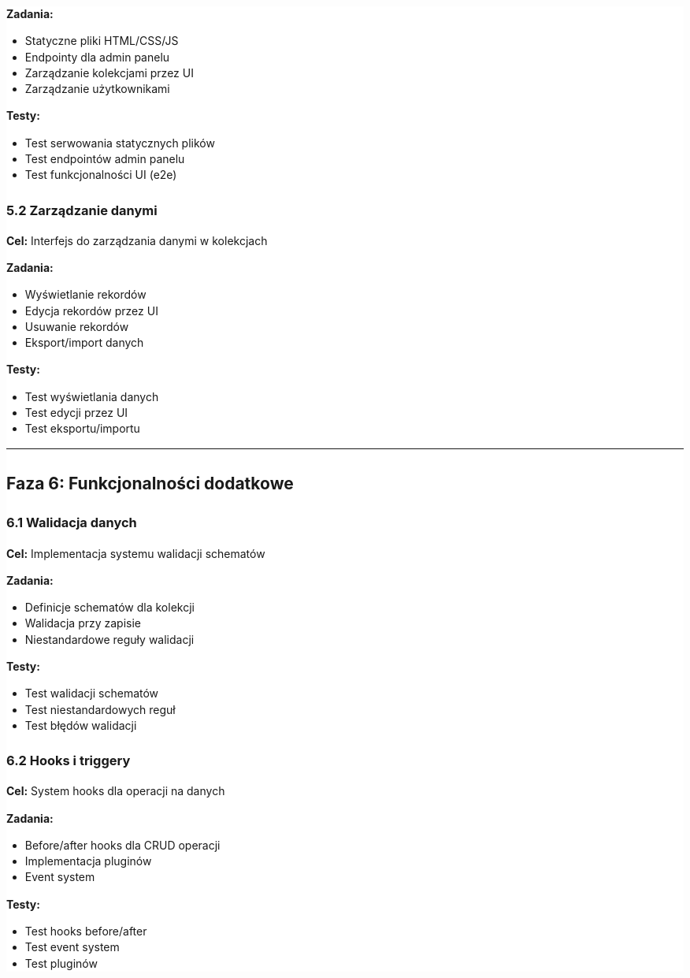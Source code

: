 **Zadania:**
- Statyczne pliki HTML/CSS/JS
- Endpointy dla admin panelu
- Zarządzanie kolekcjami przez UI
- Zarządzanie użytkownikami

**Testy:**
- Test serwowania statycznych plików
- Test endpointów admin panelu
- Test funkcjonalności UI (e2e)

### 5.2 Zarządzanie danymi
**Cel:** Interfejs do zarządzania danymi w kolekcjach

**Zadania:**
- Wyświetlanie rekordów
- Edycja rekordów przez UI
- Usuwanie rekordów
- Eksport/import danych

**Testy:**
- Test wyświetlania danych
- Test edycji przez UI
- Test eksportu/importu

---

## Faza 6: Funkcjonalności dodatkowe

### 6.1 Walidacja danych
**Cel:** Implementacja systemu walidacji schematów

**Zadania:**
- Definicje schematów dla kolekcji
- Walidacja przy zapisie
- Niestandardowe reguły walidacji

**Testy:**
- Test walidacji schematów
- Test niestandardowych reguł
- Test błędów walidacji

### 6.2 Hooks i triggery
**Cel:** System hooks dla operacji na danych

**Zadania:**
- Before/after hooks dla CRUD operacji
- Implementacja pluginów
- Event system

**Testy:**
- Test hooks before/after
- Test event system
- Test pluginów
